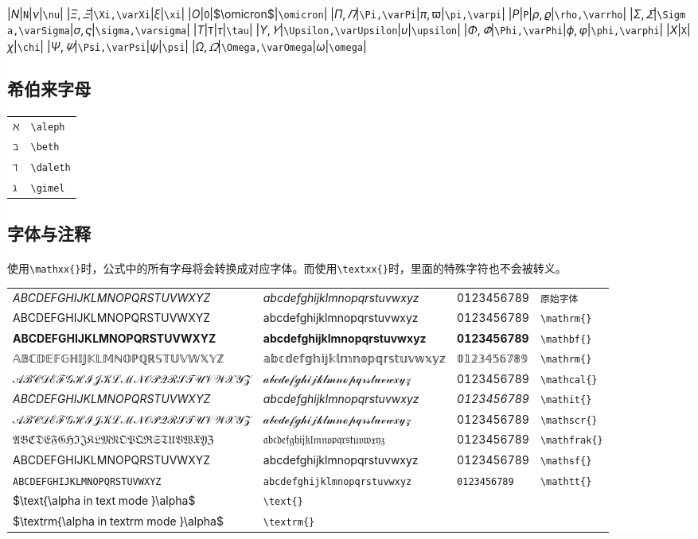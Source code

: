 |$N$|`N`|$\nu$|`\nu`|
|$\Xi,\varXi$|`\Xi,\varXi`|$\xi$|`\xi`|
|$O$|`O`|$\omicron$|`\omicron`|
|$\Pi,\varPi$|`\Pi,\varPi`|$\pi,\varpi$|`\pi,\varpi`|
|$P$|`P`|$\rho,\varrho$|`\rho,\varrho`|
|$\Sigma,\varSigma$|`\Sigma,\varSigma`|$\sigma,\varsigma$|`\sigma,\varsigma`|
|$T$|`T`|$\tau$|`\tau`|
|$\Upsilon,\varUpsilon$|`\Upsilon,\varUpsilon`|$\upsilon$|`\upsilon`|
|$\Phi,\varPhi$|`\Phi,\varPhi`|$\phi,\varphi$|`\phi,\varphi`|
|$X$|`X`|$\chi$|`\chi`|
|$\Psi,\varPsi$|`\Psi,\varPsi`|$\psi$|`\psi`|
|$\Omega,\varOmega$|`\Omega,\varOmega`|$\omega$|`\omega`|

## 希伯来字母

|||
|-|-|
|$\aleph$|`\aleph`|
|$\beth$|`\beth`|
|$\daleth$|`\daleth`|
|$\gimel$|`\gimel`|

## 字体与注释

使用`\mathxx{}`时，公式中的所有字母将会转换成对应字体。而使用`\textxx{}`时，里面的特殊字符也不会被转义。

|||||
|-|-|-|-|
|$ABCDEFGHIJKLMNOPQRSTUVWXYZ$|$abcdefghijklmnopqrstuvwxyz$|$0123456789$|`原始字体`|
|$\mathrm{ABCDEFGHIJKLMNOPQRSTUVWXYZ}$|$\mathrm{abcdefghijklmnopqrstuvwxyz}$|$\mathrm{0123456789}$|`\mathrm{}`|
|$\mathbf{ABCDEFGHIJKLMNOPQRSTUVWXYZ}$|$\mathbf{abcdefghijklmnopqrstuvwxyz}$|$\mathbf{0123456789}$|`\mathbf{}`|
|$\mathbb{ABCDEFGHIJKLMNOPQRSTUVWXYZ}$|$\mathbb{abcdefghijklmnopqrstuvwxyz}$|$\mathbb{0123456789}$|`\mathrm{}`|
|$\mathcal{ABCDEFGHIJKLMNOPQRSTUVWXYZ}$|$\mathcal{abcdefghijklmnopqrstuvwxyz}$|$\mathcal{0123456789}$|`\mathcal{}`|
|$\mathit{ABCDEFGHIJKLMNOPQRSTUVWXYZ}$|$\mathit{abcdefghijklmnopqrstuvwxyz}$|$\mathit{0123456789}$|`\mathit{}`|
|$\mathscr{ABCDEFGHIJKLMNOPQRSTUVWXYZ}$|$\mathscr{abcdefghijklmnopqrstuvwxyz}$|$\mathscr{0123456789}$|`\mathscr{}`|
|$\mathfrak{ABCDEFGHIJKLMNOPQRSTUVWXYZ}$|$\mathfrak{abcdefghijklmnopqrstuvwxyz}$|$\mathfrak{0123456789}$|`\mathfrak{}`|
|$\mathsf{ABCDEFGHIJKLMNOPQRSTUVWXYZ}$|$\mathsf{abcdefghijklmnopqrstuvwxyz}$|$\mathsf{0123456789}$|`\mathsf{}`|
|$\mathtt{ABCDEFGHIJKLMNOPQRSTUVWXYZ}$|$\mathtt{abcdefghijklmnopqrstuvwxyz}$|$\mathtt{0123456789}$|`\mathtt{}`|
|$\text{\alpha in text mode }\alpha$|`\text{}`|
|$\textrm{\alpha in textrm mode }\alpha$|`\textrm{}`|